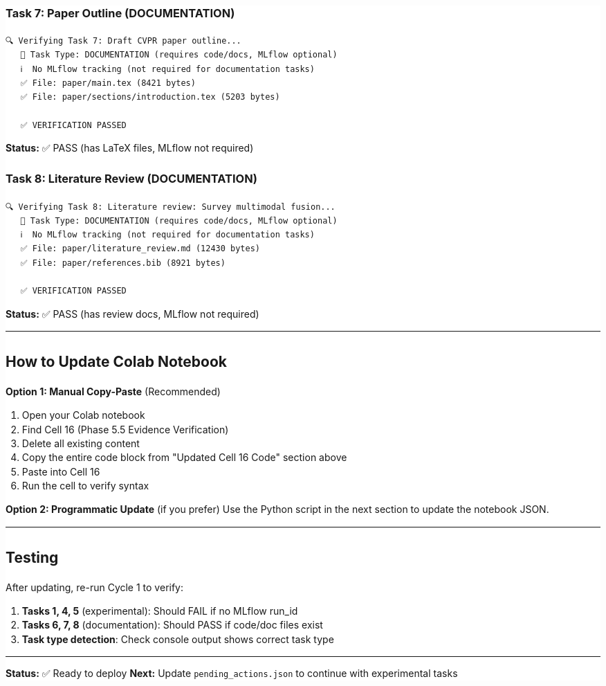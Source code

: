 ### **Task 7: Paper Outline** (DOCUMENTATION)
```
🔍 Verifying Task 7: Draft CVPR paper outline...
   📝 Task Type: DOCUMENTATION (requires code/docs, MLflow optional)
   ℹ️  No MLflow tracking (not required for documentation tasks)
   ✅ File: paper/main.tex (8421 bytes)
   ✅ File: paper/sections/introduction.tex (5203 bytes)

   ✅ VERIFICATION PASSED
```
**Status:** ✅ PASS (has LaTeX files, MLflow not required)

### **Task 8: Literature Review** (DOCUMENTATION)
```
🔍 Verifying Task 8: Literature review: Survey multimodal fusion...
   📝 Task Type: DOCUMENTATION (requires code/docs, MLflow optional)
   ℹ️  No MLflow tracking (not required for documentation tasks)
   ✅ File: paper/literature_review.md (12430 bytes)
   ✅ File: paper/references.bib (8921 bytes)

   ✅ VERIFICATION PASSED
```
**Status:** ✅ PASS (has review docs, MLflow not required)

---

## How to Update Colab Notebook

**Option 1: Manual Copy-Paste** (Recommended)
1. Open your Colab notebook
2. Find Cell 16 (Phase 5.5 Evidence Verification)
3. Delete all existing content
4. Copy the entire code block from "Updated Cell 16 Code" section above
5. Paste into Cell 16
6. Run the cell to verify syntax

**Option 2: Programmatic Update** (if you prefer)
Use the Python script in the next section to update the notebook JSON.

---

## Testing

After updating, re-run Cycle 1 to verify:

1. **Tasks 1, 4, 5** (experimental): Should FAIL if no MLflow run_id
2. **Tasks 6, 7, 8** (documentation): Should PASS if code/doc files exist
3. **Task type detection**: Check console output shows correct task type

---

**Status:** ✅ Ready to deploy
**Next:** Update `pending_actions.json` to continue with experimental tasks
